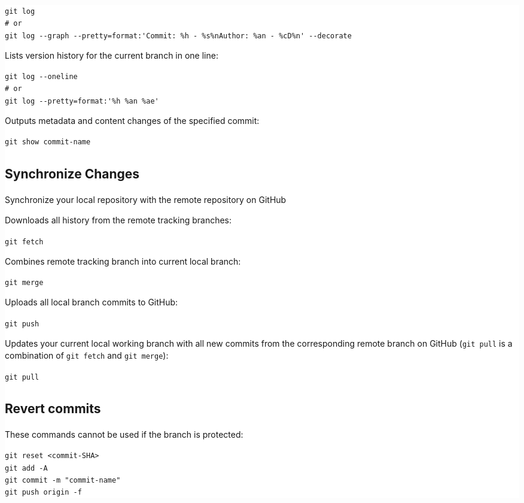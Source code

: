 ```shell
git log
# or
git log --graph --pretty=format:'Commit: %h - %s%nAuthor: %an - %cD%n' --decorate
```

Lists version history for the current branch in one line:

```shell
git log --oneline
# or
git log --pretty=format:'%h %an %ae'
```

Outputs metadata and content changes of the specified commit:

```shell
git show commit-name
```

## Synchronize Changes

Synchronize your local repository with the remote repository on GitHub

Downloads all history from the remote tracking branches:

```shell
git fetch
```

Combines remote tracking branch into current local branch:

```shell
git merge
```

Uploads all local branch commits to GitHub:

```shell
git push
```

Updates your current local working branch with all new commits from the corresponding remote branch on GitHub (`git pull` is a combination of `git fetch` and `git merge`):

```shell
git pull
```

## Revert commits

These commands cannot be used if the branch is protected:

```shell
git reset <commit-SHA>
git add -A
git commit -m "commit-name"
git push origin -f
```
